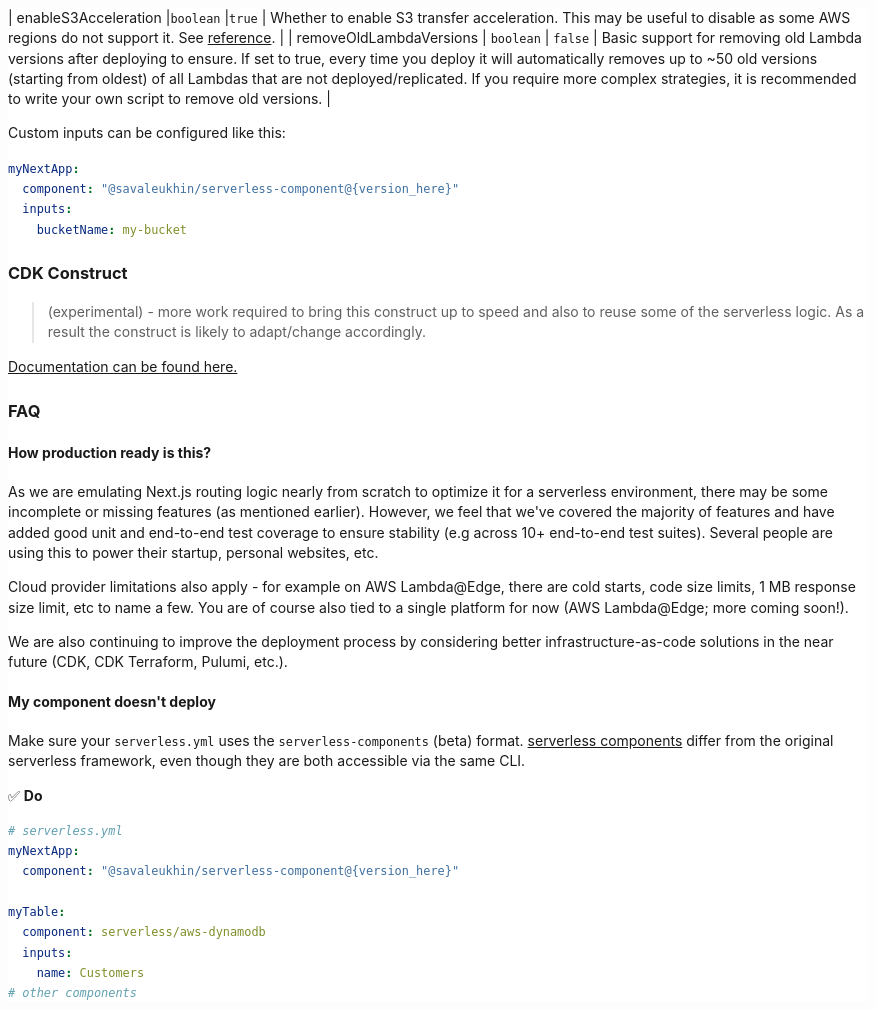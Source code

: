 | enableS3Acceleration |`boolean` |`true` | Whether to enable S3 transfer acceleration. This may be useful to disable as some AWS regions do not support it. See [reference](https://docs.amazonaws.cn/en_us/aws/latest/userguide/s3.html). |
| removeOldLambdaVersions | `boolean` | `false` | Basic support for removing old Lambda versions after deploying to ensure. If set to true, every time you deploy it will automatically removes up to ~50 old versions (starting from oldest) of all Lambdas that are not deployed/replicated. If you require more complex strategies, it is recommended to write your own script to remove old versions. |

Custom inputs can be configured like this:

```yaml
myNextApp:
  component: "@savaleukhin/serverless-component@{version_here}"
  inputs:
    bucketName: my-bucket
```

### CDK Construct

> (experimental) - more work required to bring this construct up to speed and
> also to reuse some of the serverless logic. As a result the construct is
> likely to adapt/change accordingly.

[Documentation can be found here.](https://serverless-nextjs.com/docs/cdkconstruct)

### FAQ

#### How production ready is this?

As we are emulating Next.js routing logic nearly from scratch to optimize it for a serverless environment, there may be some incomplete or missing features (as mentioned earlier). However, we feel that we've covered the majority of features and have added good unit and end-to-end test coverage to ensure stability (e.g across 10+ end-to-end test suites). Several people are using this to power their startup, personal websites, etc.

Cloud provider limitations also apply - for example on AWS Lambda@Edge, there are cold starts, code size limits, 1 MB response size limit, etc to name a few. You are of course also tied to a single platform for now (AWS Lambda@Edge;  more coming soon!).

We are also continuing to improve the deployment process by considering better infrastructure-as-code solutions in the near future (CDK, CDK Terraform, Pulumi, etc.).

#### My component doesn't deploy

Make sure your `serverless.yml` uses the `serverless-components` (beta) format. [serverless components](https://serverless.com/blog/what-are-serverless-components-how-use/) differ from the original serverless framework, even though they are both accessible via the same CLI.

:white_check_mark: **Do**

```yml
# serverless.yml
myNextApp:
  component: "@savaleukhin/serverless-component@{version_here}"

myTable:
  component: serverless/aws-dynamodb
  inputs:
    name: Customers
# other components
```
